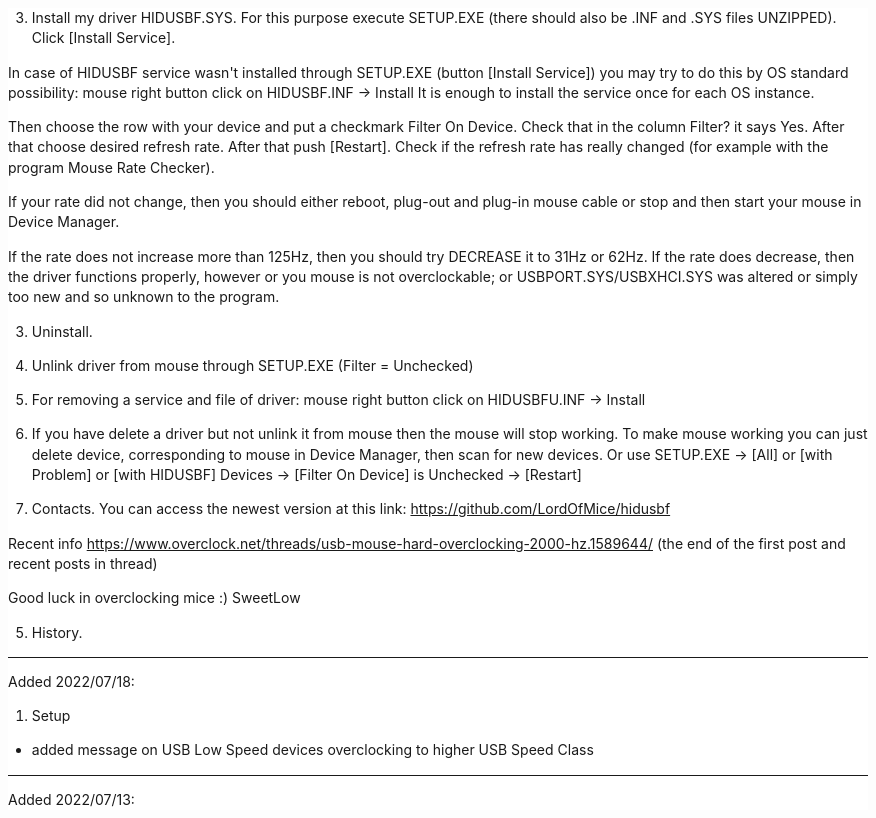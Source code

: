   3. Install my driver HIDUSBF.SYS. For this purpose execute SETUP.EXE (there
  should also be .INF and .SYS files UNZIPPED). Click [Install Service].

  In case of HIDUSBF service wasn't installed through 
  SETUP.EXE (button [Install Service]) you may try to do this by OS 
  standard possibility:
  mouse right button click on HIDUSBF.INF -> Install
  It is enough to install the service once for each OS instance.

  Then choose the row with your device and put a checkmark Filter On Device.
  Check that in the column Filter? it says Yes. After that choose desired refresh
  rate. After that push [Restart]. Check if the refresh rate has really 
  changed (for example with the program Mouse Rate Checker).

  If your rate did not change, then you should either reboot, plug-out
  and plug-in mouse cable or stop and then start your mouse in 
  Device Manager.
   
  If the rate does not increase more than 125Hz, then you should 
  try DECREASE it to 31Hz or 62Hz.
  If the rate does decrease, then the driver functions properly, however
  or you mouse is not overclockable; or USBPORT.SYS/USBXHCI.SYS was altered
  or simply too new and so unknown to the program.

3. Uninstall.
  1. Unlink driver from mouse through SETUP.EXE (Filter = Unchecked)
  2. For removing a service and file of driver:
  mouse right button click on HIDUSBFU.INF -> Install
  3. If you have delete a driver but not unlink it from mouse
  then the mouse will stop working. To make mouse working you
  can just delete device, corresponding to mouse in Device Manager,
  then scan for new devices. Or use 
  SETUP.EXE -> [All] or [with Problem] or [with HIDUSBF] Devices ->
  [Filter On Device] is Unchecked -> [Restart]

4. Contacts.
  You can access the newest version at this link:
  https://github.com/LordOfMice/hidusbf

  Recent info
  https://www.overclock.net/threads/usb-mouse-hard-overclocking-2000-hz.1589644/
  (the end of the first post and recent posts in thread)  

  Good luck in overclocking mice :)               SweetLow

5. History.

-------------------------------------------------------------------------------

Added 2022/07/18:

1. Setup
- added message on USB Low Speed devices overclocking to higher USB Speed Class

-------------------------------------------------------------------------------

Added 2022/07/13:
